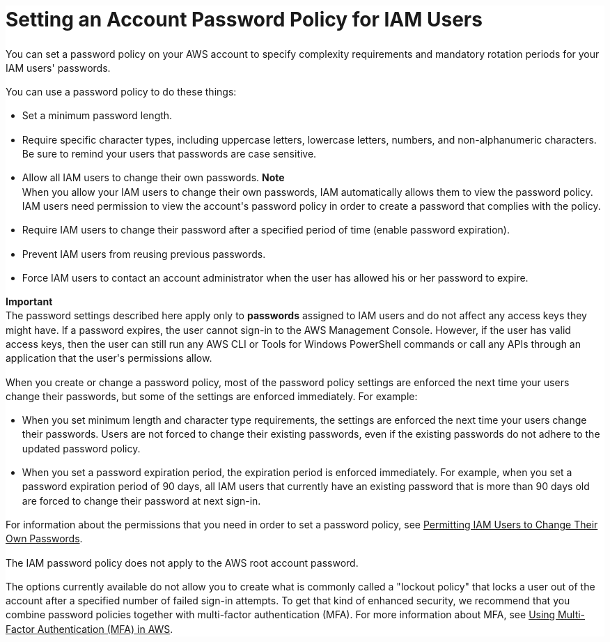 # Setting an Account Password Policy for IAM Users<a name="id_credentials_passwords_account-policy"></a>

You can set a password policy on your AWS account to specify complexity requirements and mandatory rotation periods for your IAM users' passwords\.

You can use a password policy to do these things:

+ Set a minimum password length\.

+ Require specific character types, including uppercase letters, lowercase letters, numbers, and non\-alphanumeric characters\. Be sure to remind your users that passwords are case sensitive\.

+ Allow all IAM users to change their own passwords\.
**Note**  
When you allow your IAM users to change their own passwords, IAM automatically allows them to view the password policy\. IAM users need permission to view the account's password policy in order to create a password that complies with the policy\.

+ Require IAM users to change their password after a specified period of time \(enable password expiration\)\.

+ Prevent IAM users from reusing previous passwords\.

+ Force IAM users to contact an account administrator when the user has allowed his or her password to expire\.

**Important**  
The password settings described here apply only to **passwords** assigned to IAM users and do not affect any access keys they might have\. If a password expires, the user cannot sign\-in to the AWS Management Console\. However, if the user has valid access keys, then the user can still run any AWS CLI or Tools for Windows PowerShell commands or call any APIs through an application that the user's permissions allow\. 

When you create or change a password policy, most of the password policy settings are enforced the next time your users change their passwords, but some of the settings are enforced immediately\. For example: 

+ When you set minimum length and character type requirements, the settings are enforced the next time your users change their passwords\. Users are not forced to change their existing passwords, even if the existing passwords do not adhere to the updated password policy\.

+ When you set a password expiration period, the expiration period is enforced immediately\. For example, when you set a password expiration period of 90 days, all IAM users that currently have an existing password that is more than 90 days old are forced to change their password at next sign\-in\.

For information about the permissions that you need in order to set a password policy, see [Permitting IAM Users to Change Their Own Passwords](id_credentials_passwords_enable-user-change.md)\. 

The IAM password policy does not apply to the AWS root account password\.

The options currently available do not allow you to create what is commonly called a "lockout policy" that locks a user out of the account after a specified number of failed sign\-in attempts\. To get that kind of enhanced security, we recommend that you combine password policies together with multi\-factor authentication \(MFA\)\. For more information about MFA, see [Using Multi\-Factor Authentication \(MFA\) in AWS](id_credentials_mfa.md)\.

